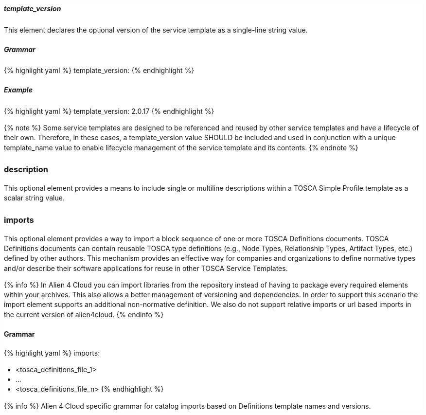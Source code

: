 ##### template_version
This element declares the optional version of the service template as a single-line string value.

##### Grammar

{% highlight yaml %}
template_version: <version>
{% endhighlight %}

##### Example

{% highlight yaml %}
template_version: 2.0.17
{% endhighlight %}

{% note %}
Some service templates are designed to be referenced and reused by other service templates and have a lifecycle of their own.  Therefore, in these cases, a template_version value SHOULD be included and used in conjunction with a unique template_name value to enable lifecycle management of the service template and its contents.
{% endnote %}

### description
This optional element provides a means to include single or multiline descriptions within a TOSCA Simple Profile template as a scalar string value.

### imports
This optional element provides a way to import a block sequence of one or more TOSCA Definitions documents.  TOSCA Definitions documents can contain reusable TOSCA type definitions (e.g., Node Types, Relationship Types, Artifact Types, etc.) defined by other authors.  This mechanism provides an effective way for companies and organizations to define normative types and/or describe their software applications for reuse in other TOSCA Service Templates.

{% info %}
In Alien 4 Cloud you can import libraries from the repository instead of having to package every required elements within your archives. This also allows a better management of versioning and dependencies.
In order to support this scenario the import element supports an additional non-normative definition.
We also do not support relative imports or url based imports in the current version of alien4cloud.
{% endinfo %}

#### Grammar

{% highlight yaml %}
imports:
   - <tosca_definitions_file_1>
   - ...
   - <tosca_definitions_file_n>
{% endhighlight %}

{% info %}
Alien 4 Cloud specific grammar for catalog imports based on Definitions template names and versions.
